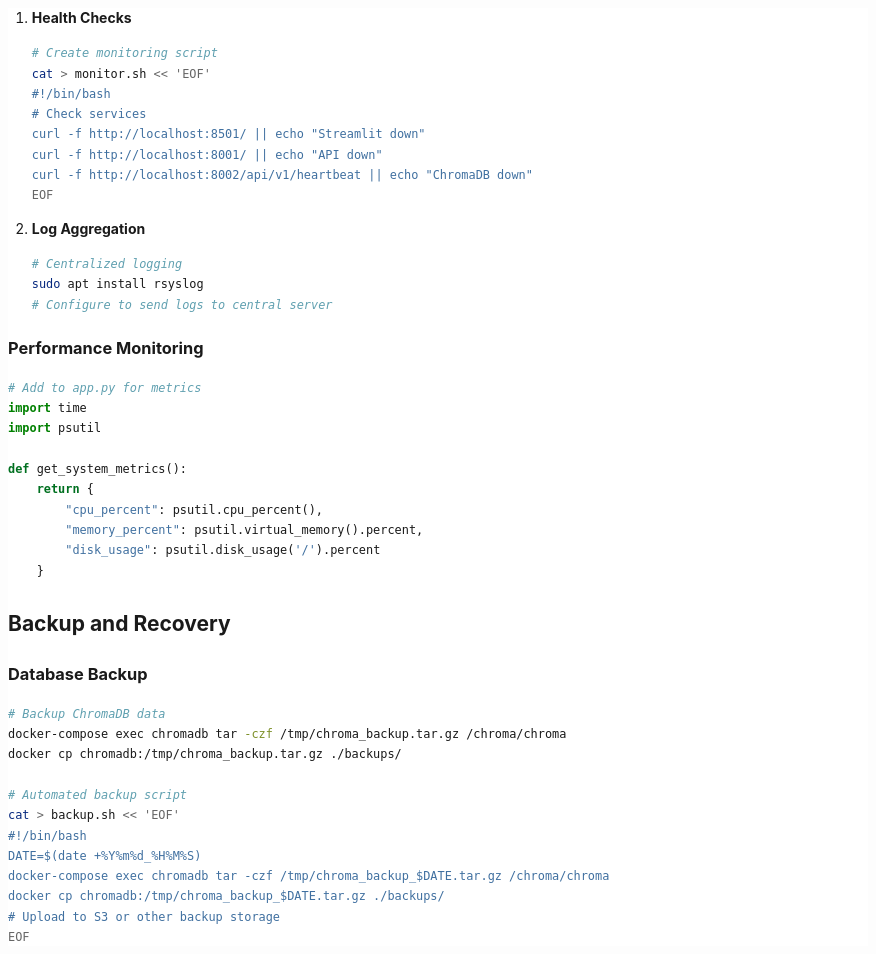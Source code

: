 1. **Health Checks**
   ```bash
   # Create monitoring script
   cat > monitor.sh << 'EOF'
   #!/bin/bash
   # Check services
   curl -f http://localhost:8501/ || echo "Streamlit down"
   curl -f http://localhost:8001/ || echo "API down"
   curl -f http://localhost:8002/api/v1/heartbeat || echo "ChromaDB down"
   EOF
   ```

2. **Log Aggregation**
   ```bash
   # Centralized logging
   sudo apt install rsyslog
   # Configure to send logs to central server
   ```

### Performance Monitoring

```python
# Add to app.py for metrics
import time
import psutil

def get_system_metrics():
    return {
        "cpu_percent": psutil.cpu_percent(),
        "memory_percent": psutil.virtual_memory().percent,
        "disk_usage": psutil.disk_usage('/').percent
    }
```

## Backup and Recovery

### Database Backup

```bash
# Backup ChromaDB data
docker-compose exec chromadb tar -czf /tmp/chroma_backup.tar.gz /chroma/chroma
docker cp chromadb:/tmp/chroma_backup.tar.gz ./backups/

# Automated backup script
cat > backup.sh << 'EOF'
#!/bin/bash
DATE=$(date +%Y%m%d_%H%M%S)
docker-compose exec chromadb tar -czf /tmp/chroma_backup_$DATE.tar.gz /chroma/chroma
docker cp chromadb:/tmp/chroma_backup_$DATE.tar.gz ./backups/
# Upload to S3 or other backup storage
EOF
```
